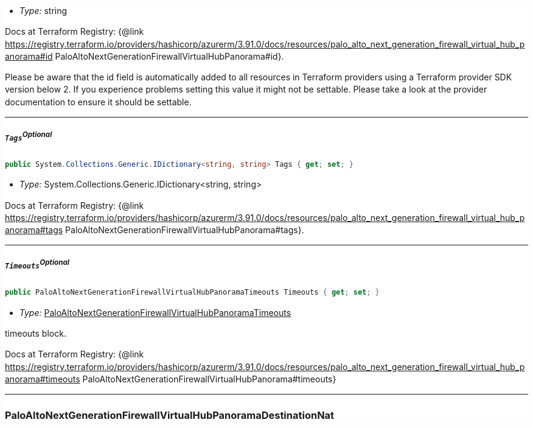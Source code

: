 - *Type:* string

Docs at Terraform Registry: {@link https://registry.terraform.io/providers/hashicorp/azurerm/3.91.0/docs/resources/palo_alto_next_generation_firewall_virtual_hub_panorama#id PaloAltoNextGenerationFirewallVirtualHubPanorama#id}.

Please be aware that the id field is automatically added to all resources in Terraform providers using a Terraform provider SDK version below 2.
If you experience problems setting this value it might not be settable. Please take a look at the provider documentation to ensure it should be settable.

---

##### `Tags`<sup>Optional</sup> <a name="Tags" id="@cdktf/provider-azurerm.paloAltoNextGenerationFirewallVirtualHubPanorama.PaloAltoNextGenerationFirewallVirtualHubPanoramaConfig.property.tags"></a>

```csharp
public System.Collections.Generic.IDictionary<string, string> Tags { get; set; }
```

- *Type:* System.Collections.Generic.IDictionary<string, string>

Docs at Terraform Registry: {@link https://registry.terraform.io/providers/hashicorp/azurerm/3.91.0/docs/resources/palo_alto_next_generation_firewall_virtual_hub_panorama#tags PaloAltoNextGenerationFirewallVirtualHubPanorama#tags}.

---

##### `Timeouts`<sup>Optional</sup> <a name="Timeouts" id="@cdktf/provider-azurerm.paloAltoNextGenerationFirewallVirtualHubPanorama.PaloAltoNextGenerationFirewallVirtualHubPanoramaConfig.property.timeouts"></a>

```csharp
public PaloAltoNextGenerationFirewallVirtualHubPanoramaTimeouts Timeouts { get; set; }
```

- *Type:* <a href="#@cdktf/provider-azurerm.paloAltoNextGenerationFirewallVirtualHubPanorama.PaloAltoNextGenerationFirewallVirtualHubPanoramaTimeouts">PaloAltoNextGenerationFirewallVirtualHubPanoramaTimeouts</a>

timeouts block.

Docs at Terraform Registry: {@link https://registry.terraform.io/providers/hashicorp/azurerm/3.91.0/docs/resources/palo_alto_next_generation_firewall_virtual_hub_panorama#timeouts PaloAltoNextGenerationFirewallVirtualHubPanorama#timeouts}

---

### PaloAltoNextGenerationFirewallVirtualHubPanoramaDestinationNat <a name="PaloAltoNextGenerationFirewallVirtualHubPanoramaDestinationNat" id="@cdktf/provider-azurerm.paloAltoNextGenerationFirewallVirtualHubPanorama.PaloAltoNextGenerationFirewallVirtualHubPanoramaDestinationNat"></a>
